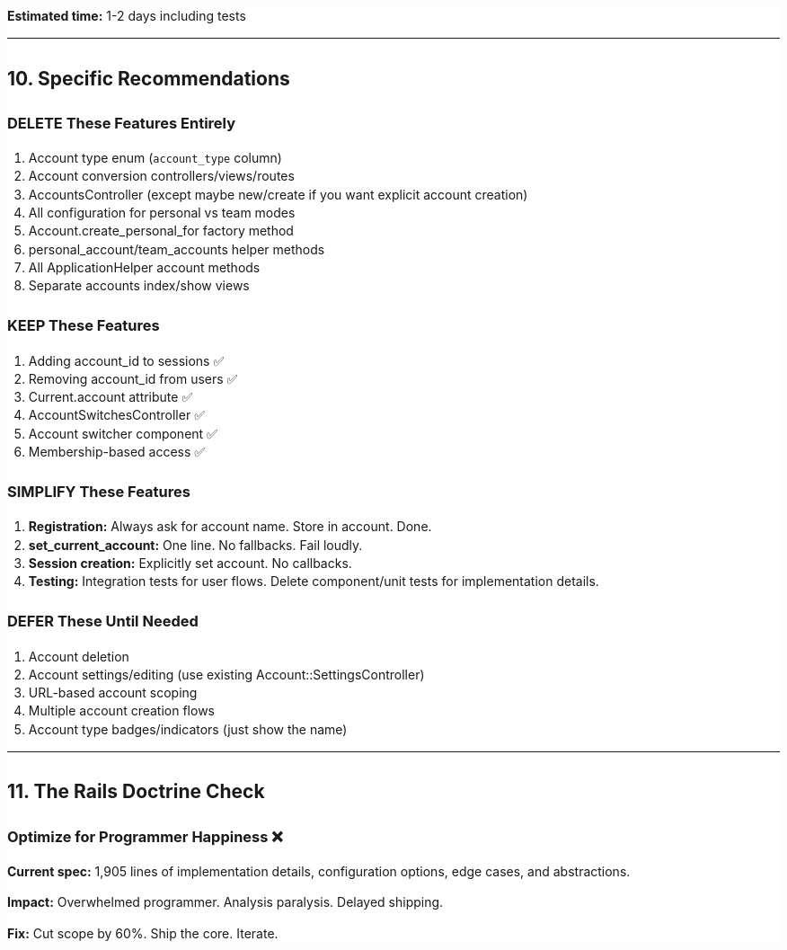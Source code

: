 **Estimated time:** 1-2 days including tests

---

## 10. Specific Recommendations

### DELETE These Features Entirely
1. Account type enum (`account_type` column)
2. Account conversion controllers/views/routes
3. AccountsController (except maybe new/create if you want explicit account creation)
4. All configuration for personal vs team modes
5. Account.create_personal_for factory method
6. personal_account/team_accounts helper methods
7. All ApplicationHelper account methods
8. Separate accounts index/show views

### KEEP These Features
1. Adding account_id to sessions ✅
2. Removing account_id from users ✅
3. Current.account attribute ✅
4. AccountSwitchesController ✅
5. Account switcher component ✅
6. Membership-based access ✅

### SIMPLIFY These Features
1. **Registration:** Always ask for account name. Store in account. Done.
2. **set_current_account:** One line. No fallbacks. Fail loudly.
3. **Session creation:** Explicitly set account. No callbacks.
4. **Testing:** Integration tests for user flows. Delete component/unit tests for implementation details.

### DEFER These Until Needed
1. Account deletion
2. Account settings/editing (use existing Account::SettingsController)
3. URL-based account scoping
4. Multiple account creation flows
5. Account type badges/indicators (just show the name)

---

## 11. The Rails Doctrine Check

### Optimize for Programmer Happiness ❌

**Current spec:** 1,905 lines of implementation details, configuration options, edge cases, and abstractions.

**Impact:** Overwhelmed programmer. Analysis paralysis. Delayed shipping.

**Fix:** Cut scope by 60%. Ship the core. Iterate.
